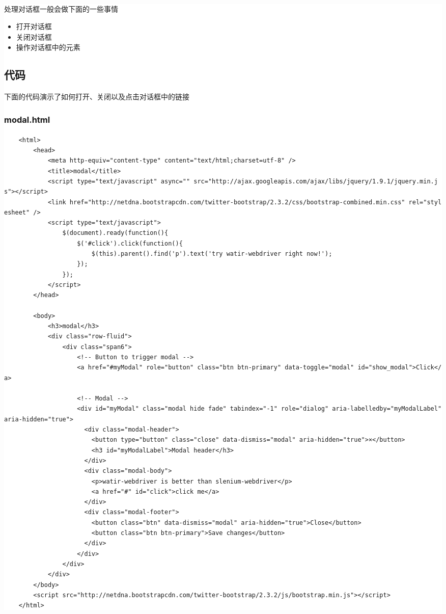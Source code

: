处理对话框一般会做下面的一些事情

* 打开对话框
* 关闭对话框
* 操作对话框中的元素

代码
----
下面的代码演示了如何打开、关闭以及点击对话框中的链接

### modal.html
```
	<html>
		<head>
			<meta http-equiv="content-type" content="text/html;charset=utf-8" />
			<title>modal</title>		
			<script type="text/javascript" async="" src="http://ajax.googleapis.com/ajax/libs/jquery/1.9.1/jquery.min.js"></script>
			<link href="http://netdna.bootstrapcdn.com/twitter-bootstrap/2.3.2/css/bootstrap-combined.min.css" rel="stylesheet" />		
			<script type="text/javascript">
				$(document).ready(function(){
					$('#click').click(function(){
						$(this).parent().find('p').text('try watir-webdriver right now!');
					});
				});
			</script>
		</head>
			
		<body>
			<h3>modal</h3>
			<div class="row-fluid">
				<div class="span6">		
					<!-- Button to trigger modal -->
					<a href="#myModal" role="button" class="btn btn-primary" data-toggle="modal" id="show_modal">Click</a>
	 
					<!-- Modal -->
					<div id="myModal" class="modal hide fade" tabindex="-1" role="dialog" aria-labelledby="myModalLabel" aria-hidden="true">
					  <div class="modal-header">
						<button type="button" class="close" data-dismiss="modal" aria-hidden="true">×</button>
						<h3 id="myModalLabel">Modal header</h3>
					  </div>
					  <div class="modal-body">
						<p>watir-webdriver is better than slenium-webdriver</p>
						<a href="#" id="click">click me</a>
					  </div>
					  <div class="modal-footer">
						<button class="btn" data-dismiss="modal" aria-hidden="true">Close</button>
						<button class="btn btn-primary">Save changes</button>
					  </div>
					</div>
				</div>		
			</div>		
		</body>
		<script src="http://netdna.bootstrapcdn.com/twitter-bootstrap/2.3.2/js/bootstrap.min.js"></script>
	</html>

```
